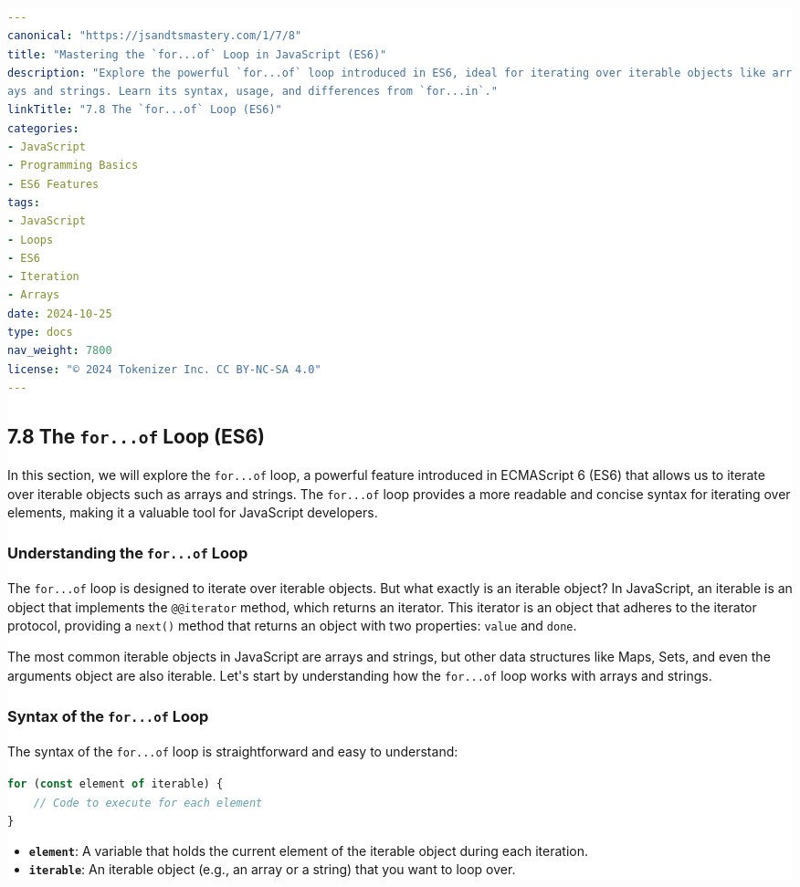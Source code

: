```yaml
---
canonical: "https://jsandtsmastery.com/1/7/8"
title: "Mastering the `for...of` Loop in JavaScript (ES6)"
description: "Explore the powerful `for...of` loop introduced in ES6, ideal for iterating over iterable objects like arrays and strings. Learn its syntax, usage, and differences from `for...in`."
linkTitle: "7.8 The `for...of` Loop (ES6)"
categories:
- JavaScript
- Programming Basics
- ES6 Features
tags:
- JavaScript
- Loops
- ES6
- Iteration
- Arrays
date: 2024-10-25
type: docs
nav_weight: 7800
license: "© 2024 Tokenizer Inc. CC BY-NC-SA 4.0"
---
```


## 7.8 The `for...of` Loop (ES6)

In this section, we will explore the `for...of` loop, a powerful feature introduced in ECMAScript 6 (ES6) that allows us to iterate over iterable objects such as arrays and strings. The `for...of` loop provides a more readable and concise syntax for iterating over elements, making it a valuable tool for JavaScript developers.

### Understanding the `for...of` Loop

The `for...of` loop is designed to iterate over iterable objects. But what exactly is an iterable object? In JavaScript, an iterable is an object that implements the `@@iterator` method, which returns an iterator. This iterator is an object that adheres to the iterator protocol, providing a `next()` method that returns an object with two properties: `value` and `done`.

The most common iterable objects in JavaScript are arrays and strings, but other data structures like Maps, Sets, and even the arguments object are also iterable. Let's start by understanding how the `for...of` loop works with arrays and strings.

### Syntax of the `for...of` Loop

The syntax of the `for...of` loop is straightforward and easy to understand:

```javascript
for (const element of iterable) {
    // Code to execute for each element
}
```

- **`element`**: A variable that holds the current element of the iterable object during each iteration.
- **`iterable`**: An iterable object (e.g., an array or a string) that you want to loop over.
